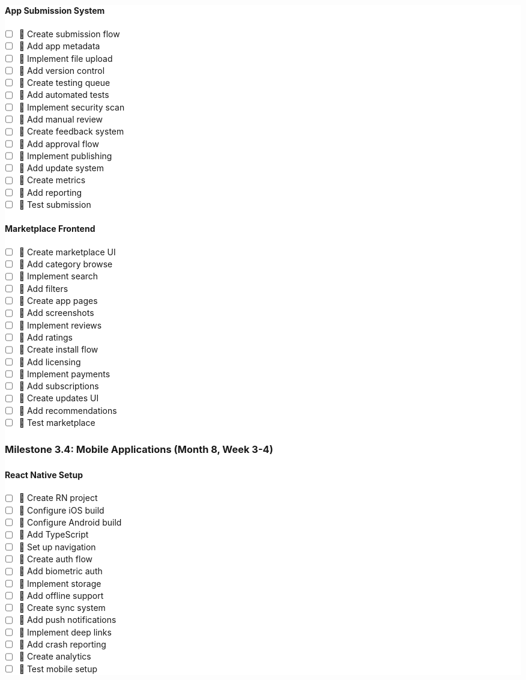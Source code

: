 #### App Submission System
- [ ] 📝 Create submission flow
- [ ] 📝 Add app metadata
- [ ] 📝 Implement file upload
- [ ] 📝 Add version control
- [ ] 📝 Create testing queue
- [ ] 📝 Add automated tests
- [ ] 📝 Implement security scan
- [ ] 📝 Add manual review
- [ ] 📝 Create feedback system
- [ ] 📝 Add approval flow
- [ ] 📝 Implement publishing
- [ ] 📝 Add update system
- [ ] 📝 Create metrics
- [ ] 📝 Add reporting
- [ ] 📝 Test submission

#### Marketplace Frontend
- [ ] 📝 Create marketplace UI
- [ ] 📝 Add category browse
- [ ] 📝 Implement search
- [ ] 📝 Add filters
- [ ] 📝 Create app pages
- [ ] 📝 Add screenshots
- [ ] 📝 Implement reviews
- [ ] 📝 Add ratings
- [ ] 📝 Create install flow
- [ ] 📝 Add licensing
- [ ] 📝 Implement payments
- [ ] 📝 Add subscriptions
- [ ] 📝 Create updates UI
- [ ] 📝 Add recommendations
- [ ] 📝 Test marketplace

### Milestone 3.4: Mobile Applications (Month 8, Week 3-4)

#### React Native Setup
- [ ] 📝 Create RN project
- [ ] 📝 Configure iOS build
- [ ] 📝 Configure Android build
- [ ] 📝 Add TypeScript
- [ ] 📝 Set up navigation
- [ ] 📝 Create auth flow
- [ ] 📝 Add biometric auth
- [ ] 📝 Implement storage
- [ ] 📝 Add offline support
- [ ] 📝 Create sync system
- [ ] 📝 Add push notifications
- [ ] 📝 Implement deep links
- [ ] 📝 Add crash reporting
- [ ] 📝 Create analytics
- [ ] 📝 Test mobile setup
